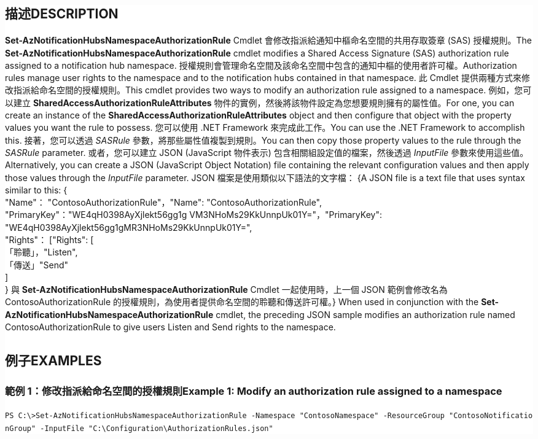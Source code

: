 ## <span data-ttu-id="e57fd-107">描述</span><span class="sxs-lookup"><span data-stu-id="e57fd-107">DESCRIPTION</span></span>
<span data-ttu-id="e57fd-108">**Set-AzNotificationHubsNamespaceAuthorizationRule** Cmdlet 會修改指派給通知中樞命名空間的共用存取簽章 (SAS) 授權規則。</span><span class="sxs-lookup"><span data-stu-id="e57fd-108">The **Set-AzNotificationHubsNamespaceAuthorizationRule** cmdlet modifies a Shared Access Signature (SAS) authorization rule assigned to a notification hub namespace.</span></span>
<span data-ttu-id="e57fd-109">授權規則會管理命名空間及該命名空間中包含的通知中樞的使用者許可權。</span><span class="sxs-lookup"><span data-stu-id="e57fd-109">Authorization rules manage user rights to the namespace and to the notification hubs contained in that namespace.</span></span>
<span data-ttu-id="e57fd-110">此 Cmdlet 提供兩種方式來修改指派給命名空間的授權規則。</span><span class="sxs-lookup"><span data-stu-id="e57fd-110">This cmdlet provides two ways to modify an authorization rule assigned to a namespace.</span></span>
<span data-ttu-id="e57fd-111">例如，您可以建立 **SharedAccessAuthorizationRuleAttributes** 物件的實例，然後將該物件設定為您想要規則擁有的屬性值。</span><span class="sxs-lookup"><span data-stu-id="e57fd-111">For one, you can create an instance of the **SharedAccessAuthorizationRuleAttributes** object and then configure that object with the property values you want the rule to possess.</span></span>
<span data-ttu-id="e57fd-112">您可以使用 .NET Framework 來完成此工作。</span><span class="sxs-lookup"><span data-stu-id="e57fd-112">You can use the .NET Framework to accomplish this.</span></span>
<span data-ttu-id="e57fd-113">接著，您可以透過 *SASRule* 參數，將那些屬性值複製到規則。</span><span class="sxs-lookup"><span data-stu-id="e57fd-113">You can then copy those property values to the rule through the *SASRule* parameter.</span></span>
<span data-ttu-id="e57fd-114">或者，您可以建立 JSON (JavaScript 物件表示) 包含相關組設定值的檔案，然後透過 *InputFile* 參數來使用這些值。</span><span class="sxs-lookup"><span data-stu-id="e57fd-114">Alternatively, you can create a JSON (JavaScript Object Notation) file containing the relevant configuration values and then apply those values through the *InputFile* parameter.</span></span>
<span data-ttu-id="e57fd-115">JSON 檔案是使用類似以下語法的文字檔： {</span><span class="sxs-lookup"><span data-stu-id="e57fd-115">A JSON file is a text file that uses syntax similar to this: {</span></span>  
    <span data-ttu-id="e57fd-116">"Name"： "ContosoAuthorizationRule"，</span><span class="sxs-lookup"><span data-stu-id="e57fd-116">"Name": "ContosoAuthorizationRule",</span></span>  
    <span data-ttu-id="e57fd-117">"PrimaryKey"："WE4qH0398AyXjlekt56gg1g VM3NHoMs29KkUnnpUk01Y="，</span><span class="sxs-lookup"><span data-stu-id="e57fd-117">"PrimaryKey": "WE4qH0398AyXjlekt56gg1gMR3NHoMs29KkUnnpUk01Y=",</span></span>  
    <span data-ttu-id="e57fd-118">"Rights"： \[</span><span class="sxs-lookup"><span data-stu-id="e57fd-118">"Rights": \[</span></span>  
        <span data-ttu-id="e57fd-119">「聆聽」，</span><span class="sxs-lookup"><span data-stu-id="e57fd-119">"Listen",</span></span>  
        <span data-ttu-id="e57fd-120">「傳送」</span><span class="sxs-lookup"><span data-stu-id="e57fd-120">"Send"</span></span>  
    \]  
<span data-ttu-id="e57fd-121">} 與 **Set-AzNotificationHubsNamespaceAuthorizationRule** Cmdlet 一起使用時，上一個 JSON 範例會修改名為 ContosoAuthorizationRule 的授權規則，為使用者提供命名空間的聆聽和傳送許可權。</span><span class="sxs-lookup"><span data-stu-id="e57fd-121">} When used in conjunction with the **Set-AzNotificationHubsNamespaceAuthorizationRule** cmdlet, the preceding JSON sample modifies an authorization rule named ContosoAuthorizationRule to give users Listen and Send rights to the namespace.</span></span>

## <span data-ttu-id="e57fd-122">例子</span><span class="sxs-lookup"><span data-stu-id="e57fd-122">EXAMPLES</span></span>

### <span data-ttu-id="e57fd-123">範例 1：修改指派給命名空間的授權規則</span><span class="sxs-lookup"><span data-stu-id="e57fd-123">Example 1: Modify an authorization rule assigned to a namespace</span></span>
```
PS C:\>Set-AzNotificationHubsNamespaceAuthorizationRule -Namespace "ContosoNamespace" -ResourceGroup "ContosoNotificationGroup" -InputFile "C:\Configuration\AuthorizationRules.json"
```
